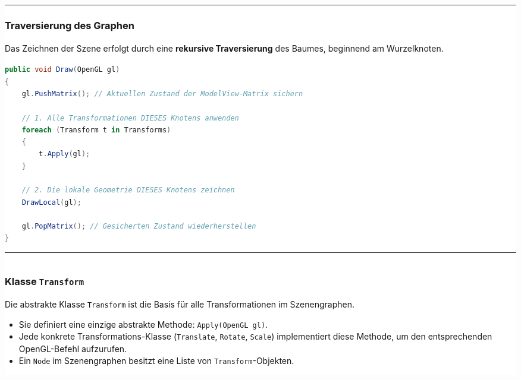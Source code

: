 </div>
</div>

---

### Traversierung des Graphen

Das Zeichnen der Szene erfolgt durch eine **rekursive Traversierung** des Baumes, beginnend am Wurzelknoten.

```csharp
public void Draw(OpenGL gl)
{
    gl.PushMatrix(); // Aktuellen Zustand der ModelView-Matrix sichern

    // 1. Alle Transformationen DIESES Knotens anwenden
    foreach (Transform t in Transforms)
    {
        t.Apply(gl);
    }

    // 2. Die lokale Geometrie DIESES Knotens zeichnen
    DrawLocal(gl);

    gl.PopMatrix(); // Gesicherten Zustand wiederherstellen
}
```

---

<div class="columns">
<div class="two">

### Klasse `Transform`

Die abstrakte Klasse `Transform` ist die Basis für alle Transformationen im Szenengraphen.

- Sie definiert eine einzige abstrakte Methode: `Apply(OpenGL gl)`.
- Jede konkrete Transformations-Klasse (`Translate`, `Rotate`, `Scale`) implementiert diese Methode, um den entsprechenden OpenGL-Befehl aufzurufen.
- Ein `Node` im Szenengraphen besitzt eine Liste von `Transform`-Objekten.

</div>
<div>
